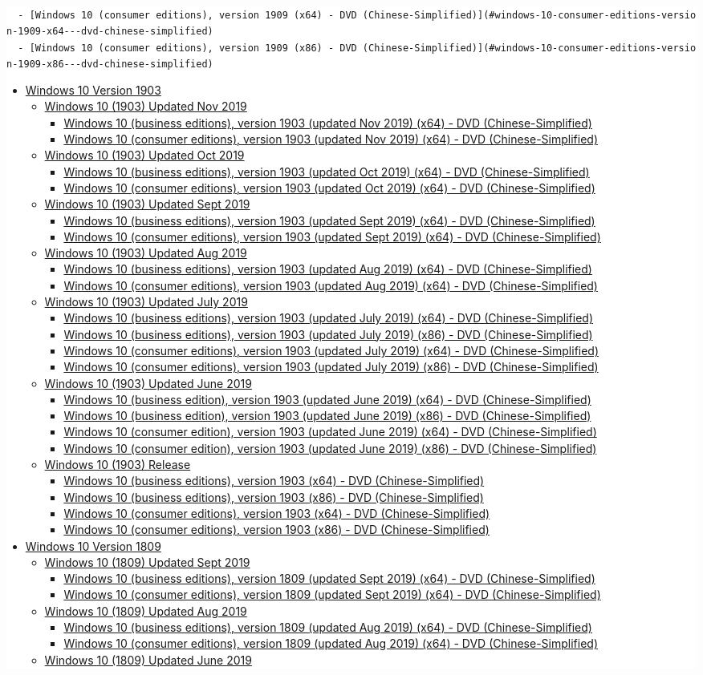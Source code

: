      - [Windows 10 (consumer editions), version 1909 (x64) - DVD (Chinese-Simplified)](#windows-10-consumer-editions-version-1909-x64---dvd-chinese-simplified)
      - [Windows 10 (consumer editions), version 1909 (x86) - DVD (Chinese-Simplified)](#windows-10-consumer-editions-version-1909-x86---dvd-chinese-simplified)
  - [Windows 10 Version 1903](#windows-10-version-1903)
    - [Windows 10 (1903) Updated Nov 2019](#windows-10-1903-updated-nov-2019)
      - [Windows 10 (business editions), version 1903 (updated Nov 2019) (x64) - DVD (Chinese-Simplified)](#windows-10-business-editions-version-1903-updated-nov-2019-x64---dvd-chinese-simplified)
      - [Windows 10 (consumer editions), version 1903 (updated Nov 2019) (x64) - DVD (Chinese-Simplified)](#windows-10-consumer-editions-version-1903-updated-nov-2019-x64---dvd-chinese-simplified)
    - [Windows 10 (1903) Updated Oct 2019](#windows-10-1903-updated-oct-2019)
      - [Windows 10 (business editions), version 1903 (updated Oct 2019) (x64) - DVD (Chinese-Simplified)](#windows-10-business-editions-version-1903-updated-oct-2019-x64---dvd-chinese-simplified)
      - [Windows 10 (consumer editions), version 1903 (updated Oct 2019) (x64) - DVD (Chinese-Simplified)](#windows-10-consumer-editions-version-1903-updated-oct-2019-x64---dvd-chinese-simplified)
    - [Windows 10 (1903) Updated Sept 2019](#windows-10-1903-updated-sept-2019)
      - [Windows 10 (business editions), version 1903 (updated Sept 2019) (x64) - DVD (Chinese-Simplified)](#windows-10-business-editions-version-1903-updated-sept-2019-x64---dvd-chinese-simplified)
      - [Windows 10 (consumer editions), version 1903 (updated Sept 2019) (x64) - DVD (Chinese-Simplified)](#windows-10-consumer-editions-version-1903-updated-sept-2019-x64---dvd-chinese-simplified)
    - [Windows 10 (1903) Updated Aug 2019](#windows-10-1903-updated-aug-2019)
      - [Windows 10 (business editions), version 1903 (updated Aug 2019) (x64) - DVD (Chinese-Simplified)](#windows-10-business-editions-version-1903-updated-aug-2019-x64---dvd-chinese-simplified)
      - [Windows 10 (consumer editions), version 1903 (updated Aug 2019) (x64) - DVD (Chinese-Simplified)](#windows-10-consumer-editions-version-1903-updated-aug-2019-x64---dvd-chinese-simplified)
    - [Windows 10 (1903) Updated July 2019](#windows-10-1903-updated-july-2019)
      - [Windows 10 (business editions), version 1903 (updated July 2019) (x64) - DVD (Chinese-Simplified)](#windows-10-business-editions-version-1903-updated-july-2019-x64---dvd-chinese-simplified)
      - [Windows 10 (business editions), version 1903 (updated July 2019) (x86) - DVD (Chinese-Simplified)](#windows-10-business-editions-version-1903-updated-july-2019-x86---dvd-chinese-simplified)
      - [Windows 10 (consumer editions), version 1903 (updated July 2019) (x64) - DVD (Chinese-Simplified)](#windows-10-consumer-editions-version-1903-updated-july-2019-x64---dvd-chinese-simplified)
      - [Windows 10 (consumer editions), version 1903 (updated July 2019) (x86) - DVD (Chinese-Simplified)](#windows-10-consumer-editions-version-1903-updated-july-2019-x86---dvd-chinese-simplified)
    - [Windows 10 (1903) Updated June 2019](#windows-10-1903-updated-june-2019)
      - [Windows 10 (business edition), version 1903 (updated June 2019) (x64) - DVD (Chinese-Simplified)](#windows-10-business-edition-version-1903-updated-june-2019-x64---dvd-chinese-simplified)
      - [Windows 10 (business edition), version 1903 (updated June 2019) (x86) - DVD (Chinese-Simplified)](#windows-10-business-edition-version-1903-updated-june-2019-x86---dvd-chinese-simplified)
      - [Windows 10 (consumer edition), version 1903 (updated June 2019) (x64) - DVD (Chinese-Simplified)](#windows-10-consumer-edition-version-1903-updated-june-2019-x64---dvd-chinese-simplified)
      - [Windows 10 (consumer edition), version 1903 (updated June 2019) (x86) - DVD (Chinese-Simplified)](#windows-10-consumer-edition-version-1903-updated-june-2019-x86---dvd-chinese-simplified)
    - [Windows 10 (1903) Release](#windows-10-1903-release)
      - [Windows 10 (business editions), version 1903 (x64) - DVD (Chinese-Simplified)](#windows-10-business-editions-version-1903-x64---dvd-chinese-simplified)
      - [Windows 10 (business editions), version 1903 (x86) - DVD (Chinese-Simplified)](#windows-10-business-editions-version-1903-x86---dvd-chinese-simplified)
      - [Windows 10 (consumer editions), version 1903 (x64) - DVD (Chinese-Simplified)](#windows-10-consumer-editions-version-1903-x64---dvd-chinese-simplified)
      - [Windows 10 (consumer editions), version 1903 (x86) - DVD (Chinese-Simplified)](#windows-10-consumer-editions-version-1903-x86---dvd-chinese-simplified)
  - [Windows 10 Version 1809](#windows-10-version-1809)
    - [Windows 10 (1809) Updated Sept 2019](#windows-10-1809-updated-sept-2019)
      - [Windows 10 (business editions), version 1809 (updated Sept 2019) (x64) - DVD (Chinese-Simplified)](#windows-10-business-editions-version-1809-updated-sept-2019-x64---dvd-chinese-simplified)
      - [Windows 10 (consumer editions), version 1809 (updated Sept 2019) (x64) - DVD (Chinese-Simplified)](#windows-10-consumer-editions-version-1809-updated-sept-2019-x64---dvd-chinese-simplified)
    - [Windows 10 (1809) Updated Aug 2019](#windows-10-1809-updated-aug-2019)
      - [Windows 10 (business editions), version 1809 (updated Aug 2019) (x64) - DVD (Chinese-Simplified)](#windows-10-business-editions-version-1809-updated-aug-2019-x64---dvd-chinese-simplified)
      - [Windows 10 (consumer editions), version 1809 (updated Aug 2019) (x64) - DVD (Chinese-Simplified)](#windows-10-consumer-editions-version-1809-updated-aug-2019-x64---dvd-chinese-simplified)
    - [Windows 10 (1809) Updated June 2019](#windows-10-1809-updated-june-2019)